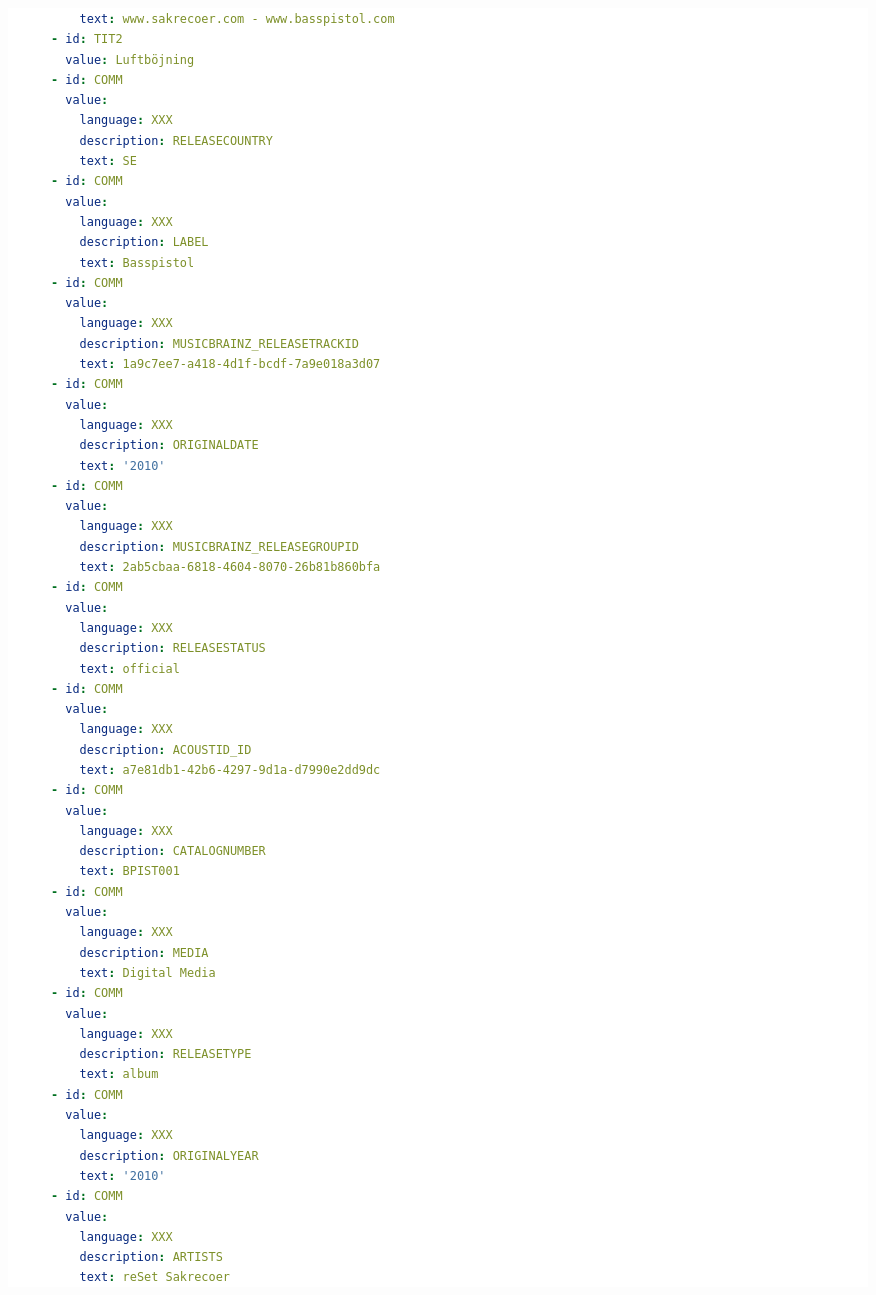 ```yaml
          text: www.sakrecoer.com - www.basspistol.com
      - id: TIT2
        value: Luftböjning
      - id: COMM
        value:
          language: XXX
          description: RELEASECOUNTRY
          text: SE
      - id: COMM
        value:
          language: XXX
          description: LABEL
          text: Basspistol
      - id: COMM
        value:
          language: XXX
          description: MUSICBRAINZ_RELEASETRACKID
          text: 1a9c7ee7-a418-4d1f-bcdf-7a9e018a3d07
      - id: COMM
        value:
          language: XXX
          description: ORIGINALDATE
          text: '2010'
      - id: COMM
        value:
          language: XXX
          description: MUSICBRAINZ_RELEASEGROUPID
          text: 2ab5cbaa-6818-4604-8070-26b81b860bfa
      - id: COMM
        value:
          language: XXX
          description: RELEASESTATUS
          text: official
      - id: COMM
        value:
          language: XXX
          description: ACOUSTID_ID
          text: a7e81db1-42b6-4297-9d1a-d7990e2dd9dc
      - id: COMM
        value:
          language: XXX
          description: CATALOGNUMBER
          text: BPIST001
      - id: COMM
        value:
          language: XXX
          description: MEDIA
          text: Digital Media
      - id: COMM
        value:
          language: XXX
          description: RELEASETYPE
          text: album
      - id: COMM
        value:
          language: XXX
          description: ORIGINALYEAR
          text: '2010'
      - id: COMM
        value:
          language: XXX
          description: ARTISTS
          text: reSet Sakrecoer
```
